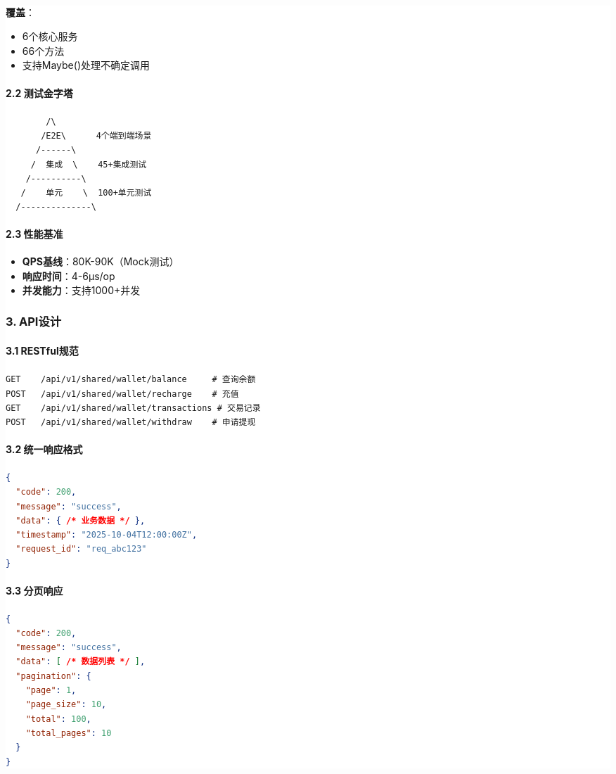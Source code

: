 **覆盖**：

- 6个核心服务
- 66个方法
- 支持Maybe()处理不确定调用

#### 2.2 测试金字塔

```
        /\
       /E2E\      4个端到端场景
      /------\
     /  集成  \    45+集成测试
    /----------\
   /    单元    \  100+单元测试
  /--------------\
```

#### 2.3 性能基准

- **QPS基线**：80K-90K（Mock测试）
- **响应时间**：4-6μs/op
- **并发能力**：支持1000+并发

### 3. API设计

#### 3.1 RESTful规范

```
GET    /api/v1/shared/wallet/balance     # 查询余额
POST   /api/v1/shared/wallet/recharge    # 充值
GET    /api/v1/shared/wallet/transactions # 交易记录
POST   /api/v1/shared/wallet/withdraw    # 申请提现
```

#### 3.2 统一响应格式

```json
{
  "code": 200,
  "message": "success",
  "data": { /* 业务数据 */ },
  "timestamp": "2025-10-04T12:00:00Z",
  "request_id": "req_abc123"
}
```

#### 3.3 分页响应

```json
{
  "code": 200,
  "message": "success",
  "data": [ /* 数据列表 */ ],
  "pagination": {
    "page": 1,
    "page_size": 10,
    "total": 100,
    "total_pages": 10
  }
}
```
